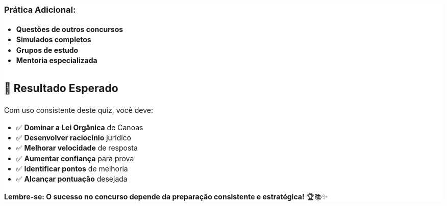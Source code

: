 ### **Prática Adicional:**
- **Questões de outros concursos**
- **Simulados completos**
- **Grupos de estudo**
- **Mentoria especializada**

## 🎯 **Resultado Esperado**

Com uso consistente deste quiz, você deve:

- ✅ **Dominar a Lei Orgânica** de Canoas
- ✅ **Desenvolver raciocínio** jurídico
- ✅ **Melhorar velocidade** de resposta
- ✅ **Aumentar confiança** para prova
- ✅ **Identificar pontos** de melhoria
- ✅ **Alcançar pontuação** desejada

**Lembre-se: O sucesso no concurso depende da preparação consistente e estratégica!** 🏆📚✨ 